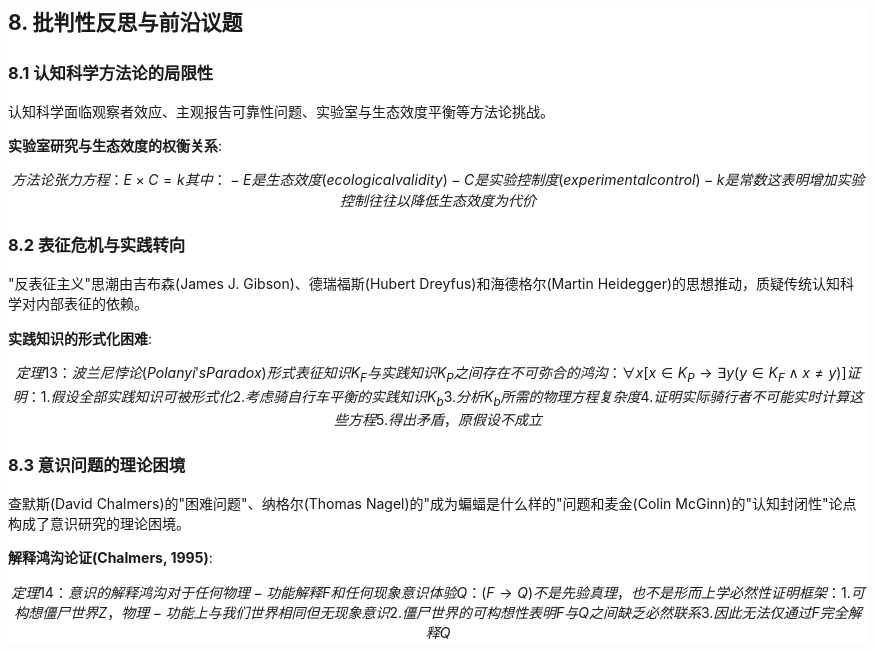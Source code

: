 ## 8. 批判性反思与前沿议题

### 8.1 认知科学方法论的局限性

认知科学面临观察者效应、主观报告可靠性问题、实验室与生态效度平衡等方法论挑战。

**实验室研究与生态效度的权衡关系**:

```math
方法论张力方程：
E × C = k

其中：
- E是生态效度(ecological validity)
- C是实验控制度(experimental control)
- k是常数

这表明增加实验控制往往以降低生态效度为代价
```

### 8.2 表征危机与实践转向

"反表征主义"思潮由吉布森(James J. Gibson)、德瑞福斯(Hubert Dreyfus)和海德格尔(Martin Heidegger)的思想推动，质疑传统认知科学对内部表征的依赖。

**实践知识的形式化困难**:

```math
定理13：波兰尼悖论(Polanyi's Paradox)
形式表征知识K_F与实践知识K_P之间存在不可弥合的鸿沟：

∀x[x∈K_P → ∃y(y∈K_F ∧ x≠y)]

证明：
1. 假设全部实践知识可被形式化
2. 考虑骑自行车平衡的实践知识K_b
3. 分析K_b所需的物理方程复杂度
4. 证明实际骑行者不可能实时计算这些方程
5. 得出矛盾，原假设不成立
```

### 8.3 意识问题的理论困境

查默斯(David Chalmers)的"困难问题"、纳格尔(Thomas Nagel)的"成为蝙蝠是什么样的"问题和麦金(Colin McGinn)的"认知封闭性"论点构成了意识研究的理论困境。

**解释鸿沟论证(Chalmers, 1995)**:

```math
定理14：意识的解释鸿沟
对于任何物理-功能解释F和任何现象意识体验Q：

(F → Q)不是先验真理，也不是形而上学必然性

证明框架：
1. 可构想僵尸世界Z，物理-功能上与我们世界相同但无现象意识
2. 僵尸世界的可构想性表明F与Q之间缺乏必然联系
3. 因此无法仅通过F完全解释Q
```
